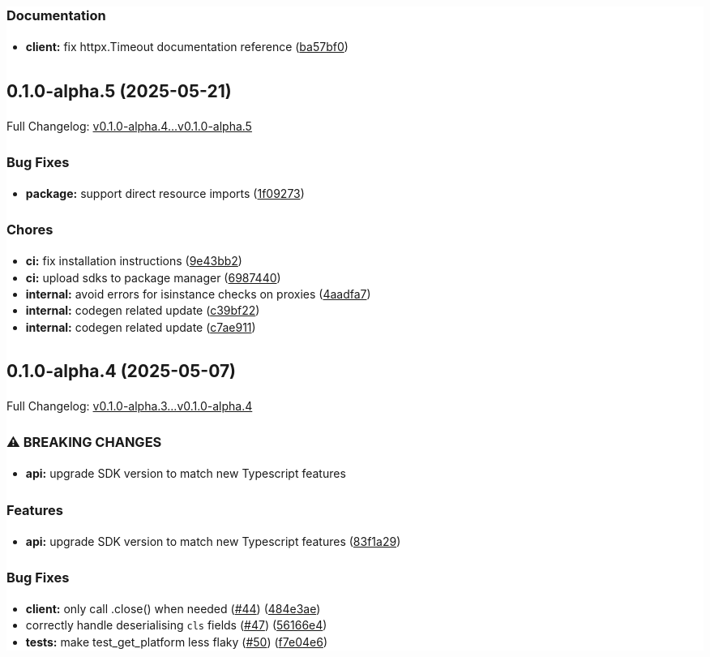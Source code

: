 
### Documentation

* **client:** fix httpx.Timeout documentation reference ([ba57bf0](https://github.com/phoebe-bird/phoebe-python/commit/ba57bf076c4d84398fa9b6d85c5aca32c521732f))

## 0.1.0-alpha.5 (2025-05-21)

Full Changelog: [v0.1.0-alpha.4...v0.1.0-alpha.5](https://github.com/phoebe-bird/phoebe-python/compare/v0.1.0-alpha.4...v0.1.0-alpha.5)

### Bug Fixes

* **package:** support direct resource imports ([1f09273](https://github.com/phoebe-bird/phoebe-python/commit/1f092739a3e083b74dbf2818651f1041006352c9))


### Chores

* **ci:** fix installation instructions ([9e43bb2](https://github.com/phoebe-bird/phoebe-python/commit/9e43bb2ac1576e9ef7ff11347210285f532306ef))
* **ci:** upload sdks to package manager ([6987440](https://github.com/phoebe-bird/phoebe-python/commit/6987440d75a9bca885132c0dacda6f9dc40ee1ec))
* **internal:** avoid errors for isinstance checks on proxies ([4aadfa7](https://github.com/phoebe-bird/phoebe-python/commit/4aadfa71f18713661a1dfc22f9efb2e715dfef32))
* **internal:** codegen related update ([c39bf22](https://github.com/phoebe-bird/phoebe-python/commit/c39bf22263c57bb85b99de208e45c70c1e57de81))
* **internal:** codegen related update ([c7ae911](https://github.com/phoebe-bird/phoebe-python/commit/c7ae9114d719331086f4a275111890dd882c8edf))

## 0.1.0-alpha.4 (2025-05-07)

Full Changelog: [v0.1.0-alpha.3...v0.1.0-alpha.4](https://github.com/phoebe-bird/phoebe-python/compare/v0.1.0-alpha.3...v0.1.0-alpha.4)

### ⚠ BREAKING CHANGES

* **api:** upgrade SDK version to match new Typescript features

### Features

* **api:** upgrade SDK version to match new Typescript features ([83f1a29](https://github.com/phoebe-bird/phoebe-python/commit/83f1a295b0fbcda5d6914777ede4ecaddc8b602c))


### Bug Fixes

* **client:** only call .close() when needed ([#44](https://github.com/phoebe-bird/phoebe-python/issues/44)) ([484e3ae](https://github.com/phoebe-bird/phoebe-python/commit/484e3ae08c20157cbb81a235daf18aa53bca9eac))
* correctly handle deserialising `cls` fields ([#47](https://github.com/phoebe-bird/phoebe-python/issues/47)) ([56166e4](https://github.com/phoebe-bird/phoebe-python/commit/56166e431ac07307d0f7e4d25a5905511971fd5d))
* **tests:** make test_get_platform less flaky ([#50](https://github.com/phoebe-bird/phoebe-python/issues/50)) ([f7e04e6](https://github.com/phoebe-bird/phoebe-python/commit/f7e04e608f687f58ecbb621619deee5fc9a6f5c6))
